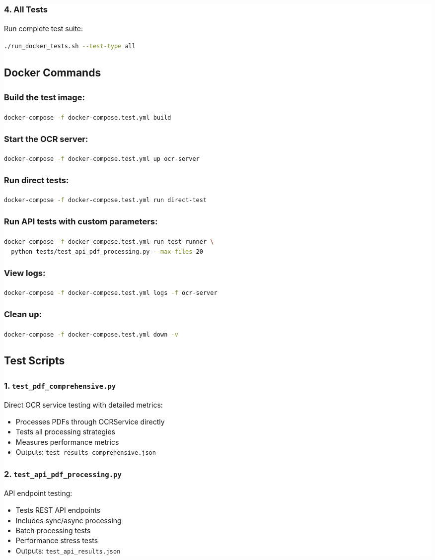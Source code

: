 ### 4. All Tests
Run complete test suite:
```bash
./run_docker_tests.sh --test-type all
```

## Docker Commands

### Build the test image:
```bash
docker-compose -f docker-compose.test.yml build
```

### Start the OCR server:
```bash
docker-compose -f docker-compose.test.yml up ocr-server
```

### Run direct tests:
```bash
docker-compose -f docker-compose.test.yml run direct-test
```

### Run API tests with custom parameters:
```bash
docker-compose -f docker-compose.test.yml run test-runner \
  python tests/test_api_pdf_processing.py --max-files 20
```

### View logs:
```bash
docker-compose -f docker-compose.test.yml logs -f ocr-server
```

### Clean up:
```bash
docker-compose -f docker-compose.test.yml down -v
```

## Test Scripts

### 1. `test_pdf_comprehensive.py`
Direct OCR service testing with detailed metrics:
- Processes PDFs through OCRService directly
- Tests all processing strategies
- Measures performance metrics
- Outputs: `test_results_comprehensive.json`

### 2. `test_api_pdf_processing.py`
API endpoint testing:
- Tests REST API endpoints
- Includes sync/async processing
- Batch processing tests
- Performance stress tests
- Outputs: `test_api_results.json`

